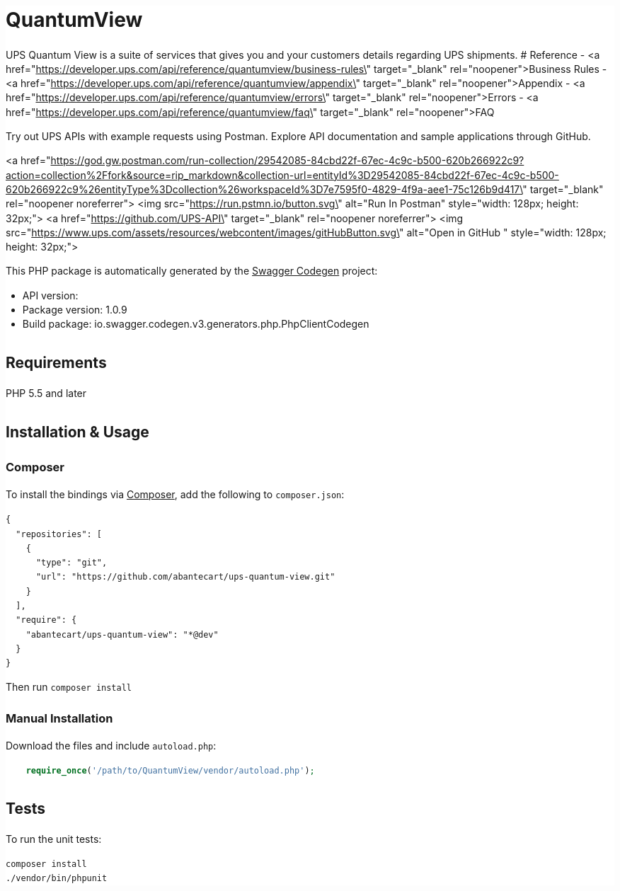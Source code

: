 # QuantumView
UPS Quantum View is a suite of services that gives you and your customers details regarding UPS shipments. # Reference - <a href=\"https://developer.ups.com/api/reference/quantumview/business-rules\" target=\"_blank\" rel=\"noopener\">Business Rules</a> - <a href=\"https://developer.ups.com/api/reference/quantumview/appendix\" target=\"_blank\" rel=\"noopener\">Appendix</a> - <a href=\"https://developer.ups.com/api/reference/quantumview/errors\" target=\"_blank\" rel=\"noopener\">Errors</a> - <a href=\"https://developer.ups.com/api/reference/quantumview/faq\" target=\"_blank\" rel=\"noopener\">FAQ</a>  <br/><p>Try out UPS APIs with example requests using Postman. Explore API documentation and sample applications through GitHub.</p>  <a href=\"https://god.gw.postman.com/run-collection/29542085-84cbd22f-67ec-4c9c-b500-620b266922c9?action=collection%2Ffork&source=rip_markdown&collection-url=entityId%3D29542085-84cbd22f-67ec-4c9c-b500-620b266922c9%26entityType%3Dcollection%26workspaceId%3D7e7595f0-4829-4f9a-aee1-75c126b9d417\" target=\"_blank\" rel=\"noopener noreferrer\">   <img src=\"https://run.pstmn.io/button.svg\" alt=\"Run In Postman\" style=\"width: 128px; height: 32px;\"></a> <a href=\"https://github.com/UPS-API\" target=\"_blank\" rel=\"noopener noreferrer\">   <img src=\"https://www.ups.com/assets/resources/webcontent/images/gitHubButton.svg\" alt=\"Open in GitHub \" style=\"width: 128px; height: 32px;\"> </a>

This PHP package is automatically generated by the [Swagger Codegen](https://github.com/swagger-api/swagger-codegen) project:

- API version: 
- Package version: 1.0.9
- Build package: io.swagger.codegen.v3.generators.php.PhpClientCodegen

## Requirements

PHP 5.5 and later

## Installation & Usage
### Composer

To install the bindings via [Composer](http://getcomposer.org/), add the following to `composer.json`:

```
{
  "repositories": [
    {
      "type": "git",
      "url": "https://github.com/abantecart/ups-quantum-view.git"
    }
  ],
  "require": {
    "abantecart/ups-quantum-view": "*@dev"
  }
}
```

Then run `composer install`

### Manual Installation

Download the files and include `autoload.php`:

```php
    require_once('/path/to/QuantumView/vendor/autoload.php');
```

## Tests

To run the unit tests:

```
composer install
./vendor/bin/phpunit
```
